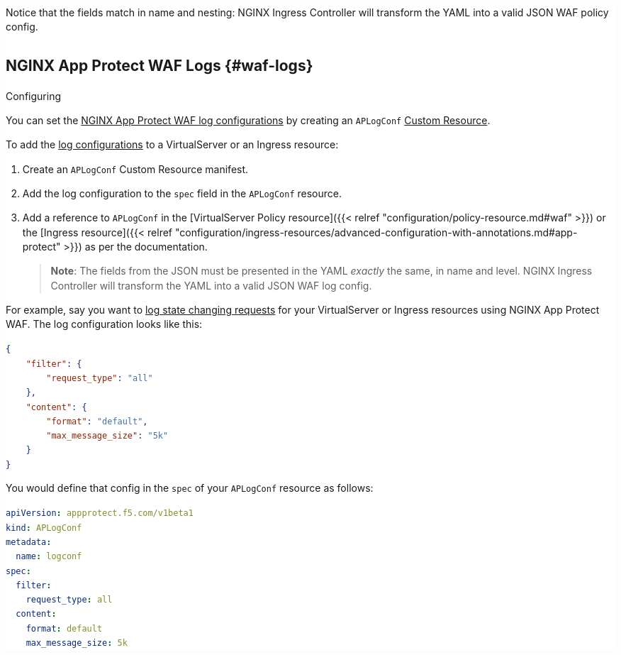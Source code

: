 ```yaml
```

Notice that the fields match in name and nesting: NGINX Ingress Controller will transform the YAML into a valid JSON WAF policy config.

## NGINX App Protect WAF Logs {#waf-logs}

Configuring

You can set the [NGINX App Protect WAF log configurations](/nginx-app-protect-waf/v4/logging-overview/logs-overview/) by creating an `APLogConf` [Custom Resource](https://kubernetes.io/docs/concepts/extend-kubernetes/api-extension/custom-resources/).

To add the [log configurations](/nginx-app-protect-waf/v4/logging-overview/security-log/) to a VirtualServer or an Ingress resource:

1. Create an `APLogConf` Custom Resource manifest.
1. Add the log configuration to the `spec` field in the `APLogConf` resource.
1. Add a reference to `APLogConf` in the [VirtualServer Policy resource]({{< relref "configuration/policy-resource.md#waf" >}}) or the [Ingress resource]({{< relref "configuration/ingress-resources/advanced-configuration-with-annotations.md#app-protect" >}}) as per the documentation.

   > **Note**: The fields from the JSON must be presented in the YAML *exactly* the same, in name and level. NGINX Ingress Controller will transform the YAML into a valid JSON WAF log config.

For example, say you want to [log state changing requests](/nginx-app-protect-waf/v4/logging-overview/security-log/#security-log-configuration-file) for your VirtualServer or Ingress resources using NGINX App Protect WAF. The  log configuration looks like this:

```json
{
    "filter": {
        "request_type": "all"
    },
    "content": {
        "format": "default",
        "max_message_size": "5k"
    }
}
```

You would define that config in the `spec` of your `APLogConf` resource as follows:

```yaml
apiVersion: appprotect.f5.com/v1beta1
kind: APLogConf
metadata:
  name: logconf
spec:
  filter:
    request_type: all
  content:
    format: default
    max_message_size: 5k
```

